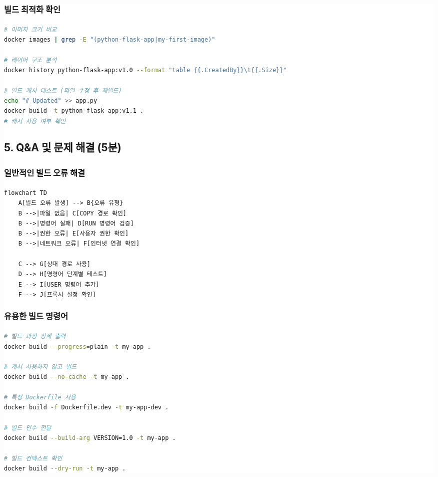 ### 빌드 최적화 확인

```bash
# 이미지 크기 비교
docker images | grep -E "(python-flask-app|my-first-image)"

# 레이어 구조 분석
docker history python-flask-app:v1.0 --format "table {{.CreatedBy}}\t{{.Size}}"

# 빌드 캐시 테스트 (파일 수정 후 재빌드)
echo "# Updated" >> app.py
docker build -t python-flask-app:v1.1 .
# 캐시 사용 여부 확인
```

## 5. Q&A 및 문제 해결 (5분)

### 일반적인 빌드 오류 해결

```mermaid
flowchart TD
    A[빌드 오류 발생] --> B{오류 유형}
    B -->|파일 없음| C[COPY 경로 확인]
    B -->|명령어 실패| D[RUN 명령어 검증]
    B -->|권한 오류| E[사용자 권한 확인]
    B -->|네트워크 오류| F[인터넷 연결 확인]
    
    C --> G[상대 경로 사용]
    D --> H[명령어 단계별 테스트]
    E --> I[USER 명령어 추가]
    F --> J[프록시 설정 확인]
```

### 유용한 빌드 명령어

```bash
# 빌드 과정 상세 출력
docker build --progress=plain -t my-app .

# 캐시 사용하지 않고 빌드
docker build --no-cache -t my-app .

# 특정 Dockerfile 사용
docker build -f Dockerfile.dev -t my-app-dev .

# 빌드 인수 전달
docker build --build-arg VERSION=1.0 -t my-app .

# 빌드 컨텍스트 확인
docker build --dry-run -t my-app .
```
